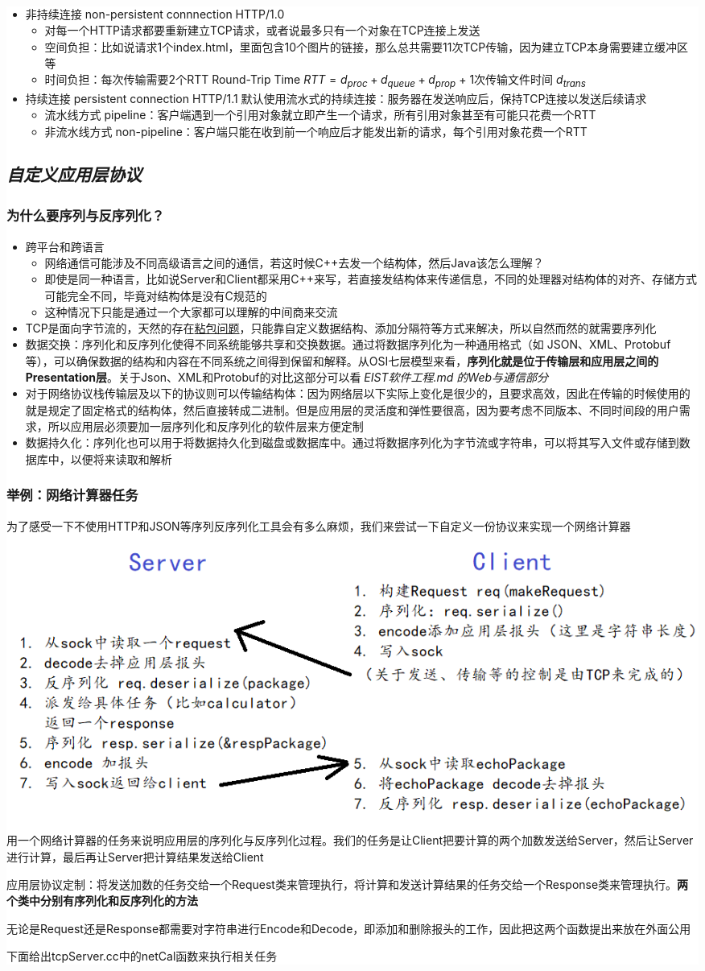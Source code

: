* 非持续连接 non-persistent connnection HTTP/1.0
  * 对每一个HTTP请求都要重新建立TCP请求，或者说最多只有一个对象在TCP连接上发送
  * 空间负担：比如说请求1个index.html，里面包含10个图片的链接，那么总共需要11次TCP传输，因为建立TCP本身需要建立缓冲区等
  * 时间负担：每次传输需要2个RTT Round-Trip Time $RTT=d_{proc}+d_{queue}+d_{prop}$ + 1次传输文件时间 $d_{trans}$
* 持续连接 persistent connection HTTP/1.1 默认使用流水式的持续连接：服务器在发送响应后，保持TCP连接以发送后续请求
  * 流水线方式 pipeline：客户端遇到一个引用对象就立即产生一个请求，所有引用对象甚至有可能只花费一个RTT
  * 非流水线方式 non-pipeline：客户端只能在收到前一个响应后才能发出新的请求，每个引用对象花费一个RTT

## *自定义应用层协议*

### 为什么要序列与反序列化？

* 跨平台和跨语言
  * 网络通信可能涉及不同高级语言之间的通信，若这时候C++去发一个结构体，然后Java该怎么理解？
  * 即使是同一种语言，比如说Server和Client都采用C++来写，若直接发结构体来传递信息，不同的处理器对结构体的对齐、存储方式可能完全不同，毕竟对结构体是没有C规范的
  * 这种情况下只能是通过一个大家都可以理解的中间商来交流
* TCP是面向字节流的，天然的存在[粘包问题](#粘包)，只能靠自定义数据结构、添加分隔符等方式来解决，所以自然而然的就需要序列化
* 数据交换：序列化和反序列化使得不同系统能够共享和交换数据。通过将数据序列化为一种通用格式（如 JSON、XML、Protobuf 等），可以确保数据的结构和内容在不同系统之间得到保留和解释。从OSI七层模型来看，**序列化就是位于传输层和应用层之间的Presentation层**。关于Json、XML和Protobuf的对比这部分可以看 *EIST软件工程.md 的Web与通信部分*
* 对于网络协议栈传输层及以下的协议则可以传输结构体：因为网络层以下实际上变化是很少的，且要求高效，因此在传输的时候使用的就是规定了固定格式的结构体，然后直接转成二进制。但是应用层的灵活度和弹性要很高，因为要考虑不同版本、不同时间段的用户需求，所以应用层必须要加一层序列化和反序列化的软件层来方便定制
* 数据持久化：序列化也可以用于将数据持久化到磁盘或数据库中。通过将数据序列化为字节流或字符串，可以将其写入文件或存储到数据库中，以便将来读取和解析

### 举例：网络计算器任务

为了感受一下不使用HTTP和JSON等序列反序列化工具会有多么麻烦，我们来尝试一下自定义一份协议来实现一个网络计算器

<img src="序列化与反序列化.png">

用一个网络计算器的任务来说明应用层的序列化与反序列化过程。我们的任务是让Client把要计算的两个加数发送给Server，然后让Server进行计算，最后再让Server把计算结果发送给Client

应用层协议定制：将发送加数的任务交给一个Request类来管理执行，将计算和发送计算结果的任务交给一个Response类来管理执行。**两个类中分别有序列化和反序列化的方法**

无论是Request还是Response都需要对字符串进行Encode和Decode，即添加和删除报头的工作，因此把这两个函数提出来放在外面公用

下面给出tcpServer.cc中的netCal函数来执行相关任务

